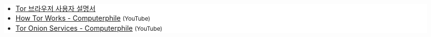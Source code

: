 - [Tor 브라우저 사용자 설명서](https://tb-manual.torproject.org)
- [How Tor Works - Computerphile](https://invidious.privacyguides.net/embed/QRYzre4bf7I?local=true) <small>(YouTube)</small>
- [Tor Onion Services - Computerphile](https://invidious.privacyguides.net/embed/lVcbq_a5N9I?local=true) <small>(YouTube)</small>

[^1]: 우회로의 첫 번째 릴레이는 'Entry Guard' 혹은 'Guard'라고 합니다. 알려진 익명성 침해 공격으로부터 보호하기 위해, 우회로에서 첫 번째 릴레이로 2~3개월간 유지되는 빠르고 안정적인 릴레이입니다. 우회로의 나머지 경로는 새로운 웹사이트를 방문할 때마다 변경되며, 이러한 릴레이가 모두 모여 Tor의 완벽한 프라이버시 보호를 제공합니다. 보다 자세한 가드 릴레이 작동 방식 설명은 [이 블로그 포스트](https://blog.torproject.org/improving-tors-anonymity-changing-guard-parameters)와 [이 논문](https://www-users.cs.umn.edu/~hoppernj/single_guard.pdf)을 참고해 주세요. ([https://support.torproject.org/tbb/tbb-2/](https://support.torproject.org/tbb/tbb-2))

[^2]: '릴레이 플래그'란 우회로 위치(Guard, Exit, BadExit 등), 우회로 속성(Fast, Stable 등), 역할(Authority, HSDir 등) 같은 릴레이의 특수 자격을 말합니다. 이는 Directory Authority에 의해 할당되며, Directory Protocol 사양에 추가로 정의되어 있습니다. ([https://metrics.torproject.org/glossary.html](https://metrics.torproject.org/glossary.html))
